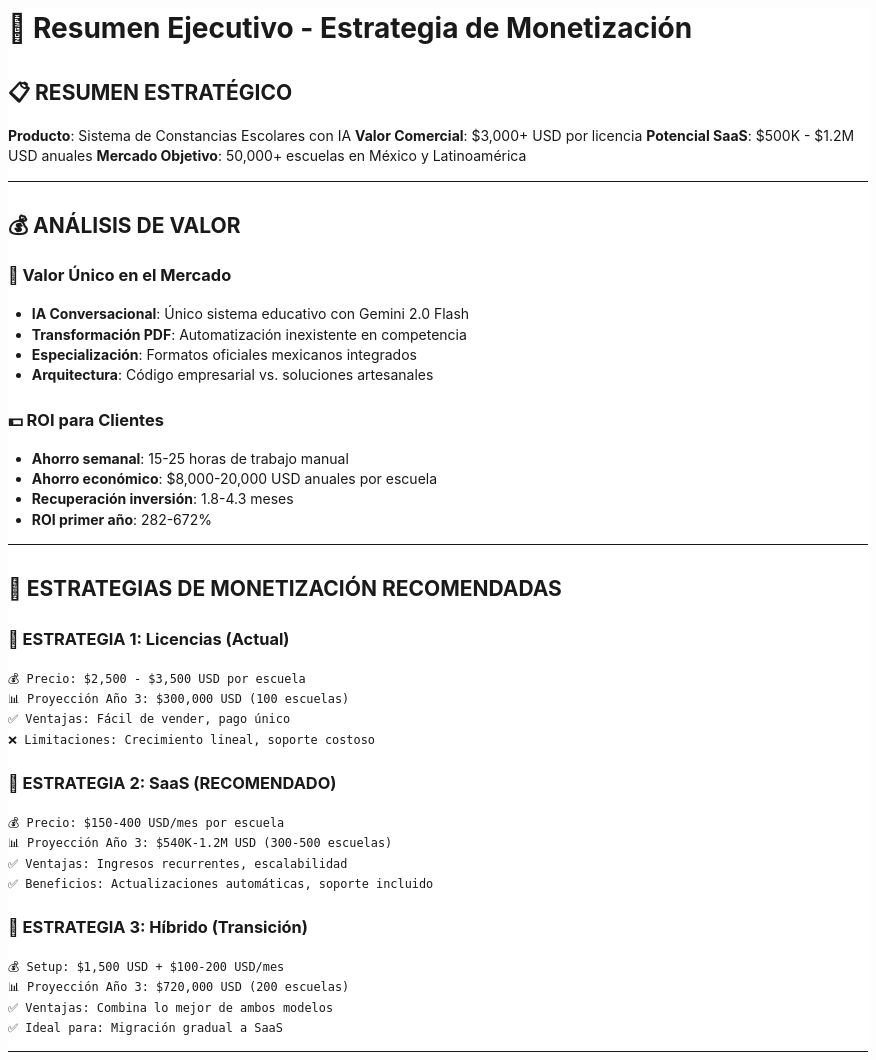# 🎯 Resumen Ejecutivo - Estrategia de Monetización

## 📋 **RESUMEN ESTRATÉGICO**

**Producto**: Sistema de Constancias Escolares con IA
**Valor Comercial**: $3,000+ USD por licencia
**Potencial SaaS**: $500K - $1.2M USD anuales
**Mercado Objetivo**: 50,000+ escuelas en México y Latinoamérica

---

## 💰 **ANÁLISIS DE VALOR**

### **🎯 Valor Único en el Mercado**
- **IA Conversacional**: Único sistema educativo con Gemini 2.0 Flash
- **Transformación PDF**: Automatización inexistente en competencia
- **Especialización**: Formatos oficiales mexicanos integrados
- **Arquitectura**: Código empresarial vs. soluciones artesanales

### **💵 ROI para Clientes**
- **Ahorro semanal**: 15-25 horas de trabajo manual
- **Ahorro económico**: $8,000-20,000 USD anuales por escuela
- **Recuperación inversión**: 1.8-4.3 meses
- **ROI primer año**: 282-672%

---

## 🚀 **ESTRATEGIAS DE MONETIZACIÓN RECOMENDADAS**

### **🎯 ESTRATEGIA 1: Licencias (Actual)**
```
💰 Precio: $2,500 - $3,500 USD por escuela
📊 Proyección Año 3: $300,000 USD (100 escuelas)
✅ Ventajas: Fácil de vender, pago único
❌ Limitaciones: Crecimiento lineal, soporte costoso
```

### **🎯 ESTRATEGIA 2: SaaS (RECOMENDADO)**
```
💰 Precio: $150-400 USD/mes por escuela
📊 Proyección Año 3: $540K-1.2M USD (300-500 escuelas)
✅ Ventajas: Ingresos recurrentes, escalabilidad
✅ Beneficios: Actualizaciones automáticas, soporte incluido
```

### **🎯 ESTRATEGIA 3: Híbrido (Transición)**
```
💰 Setup: $1,500 USD + $100-200 USD/mes
📊 Proyección Año 3: $720,000 USD (200 escuelas)
✅ Ventajas: Combina lo mejor de ambos modelos
✅ Ideal para: Migración gradual a SaaS
```

---